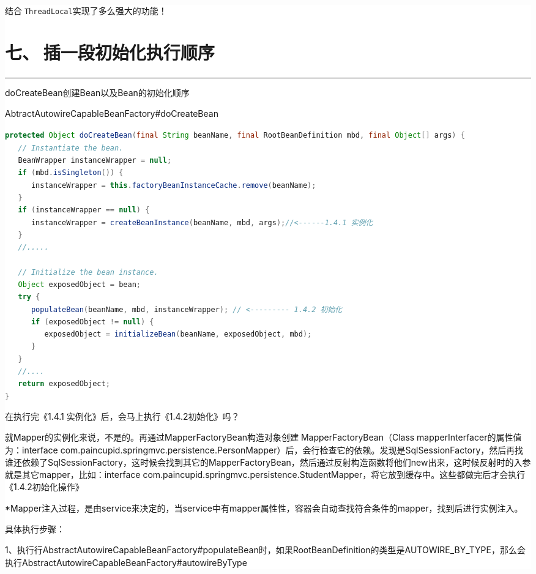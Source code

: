 结合 `ThreadLocal`实现了多么强大的功能！





# 七、 插一段初始化执行顺序

-------------

doCreateBean创建Bean以及Bean的初始化顺序

AbtractAutowireCapableBeanFactory#doCreateBean

```java
protected Object doCreateBean(final String beanName, final RootBeanDefinition mbd, final Object[] args) {
   // Instantiate the bean.
   BeanWrapper instanceWrapper = null;
   if (mbd.isSingleton()) {
      instanceWrapper = this.factoryBeanInstanceCache.remove(beanName);
   }
   if (instanceWrapper == null) {
      instanceWrapper = createBeanInstance(beanName, mbd, args);//<------1.4.1 实例化
   }
   //.....

   // Initialize the bean instance.
   Object exposedObject = bean;
   try {
      populateBean(beanName, mbd, instanceWrapper); // <--------- 1.4.2 初始化
      if (exposedObject != null) {
         exposedObject = initializeBean(beanName, exposedObject, mbd);
      }
   }
   //....
   return exposedObject;
}
```

在执行完《1.4.1 实例化》后，会马上执行《1.4.2初始化》吗？

就Mapper的实例化来说，不是的。再通过MapperFactoryBean构造对象创建 MapperFactoryBean（Class<T> mapperInterfacer的属性值为：interface com.paincupid.springmvc.persistence.PersonMapper）后，会行检查它的依赖。发现是SqlSessionFactory，然后再找谁还依赖了SqlSessionFactory，这时候会找到其它的MapperFactoryBean，然后通过反射构造函数将他们new出来，这时候反射时的入参就是其它mapper，比如：interface com.paincupid.springmvc.persistence.StudentMapper，将它放到缓存中。这些都做完后才会执行《1.4.2初始化操作》



*Mapper注入过程，是由service来决定的，当service中有mapper属性性，容器会自动查找符合条件的mapper，找到后进行实例注入。



具体执行步骤：

1、执行行AbstractAutowireCapableBeanFactory#populateBean时，如果RootBeanDefinition的类型是AUTOWIRE_BY_TYPE，那么会执行AbstractAutowireCapableBeanFactory#autowireByType

